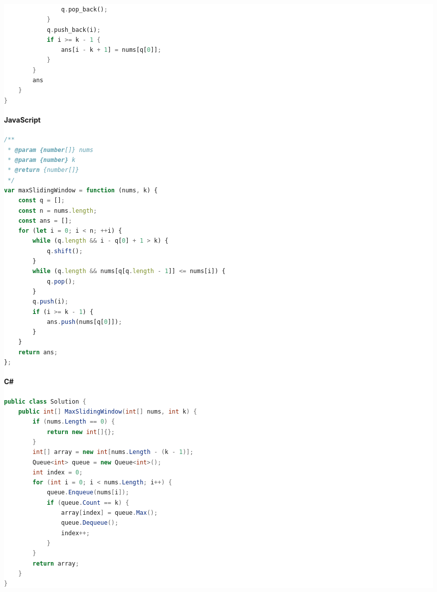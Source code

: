 ```rust
                q.pop_back();
            }
            q.push_back(i);
            if i >= k - 1 {
                ans[i - k + 1] = nums[q[0]];
            }
        }
        ans
    }
}
```

#### JavaScript

```js
/**
 * @param {number[]} nums
 * @param {number} k
 * @return {number[]}
 */
var maxSlidingWindow = function (nums, k) {
    const q = [];
    const n = nums.length;
    const ans = [];
    for (let i = 0; i < n; ++i) {
        while (q.length && i - q[0] + 1 > k) {
            q.shift();
        }
        while (q.length && nums[q[q.length - 1]] <= nums[i]) {
            q.pop();
        }
        q.push(i);
        if (i >= k - 1) {
            ans.push(nums[q[0]]);
        }
    }
    return ans;
};
```

#### C#

```cs
public class Solution {
    public int[] MaxSlidingWindow(int[] nums, int k) {
        if (nums.Length == 0) {
            return new int[]{};
        }
        int[] array = new int[nums.Length - (k - 1)];
        Queue<int> queue = new Queue<int>();
        int index = 0;
        for (int i = 0; i < nums.Length; i++) {
            queue.Enqueue(nums[i]);
            if (queue.Count == k) {
                array[index] = queue.Max();
                queue.Dequeue();
                index++;
            }
        }
        return array;
    }
}
```
